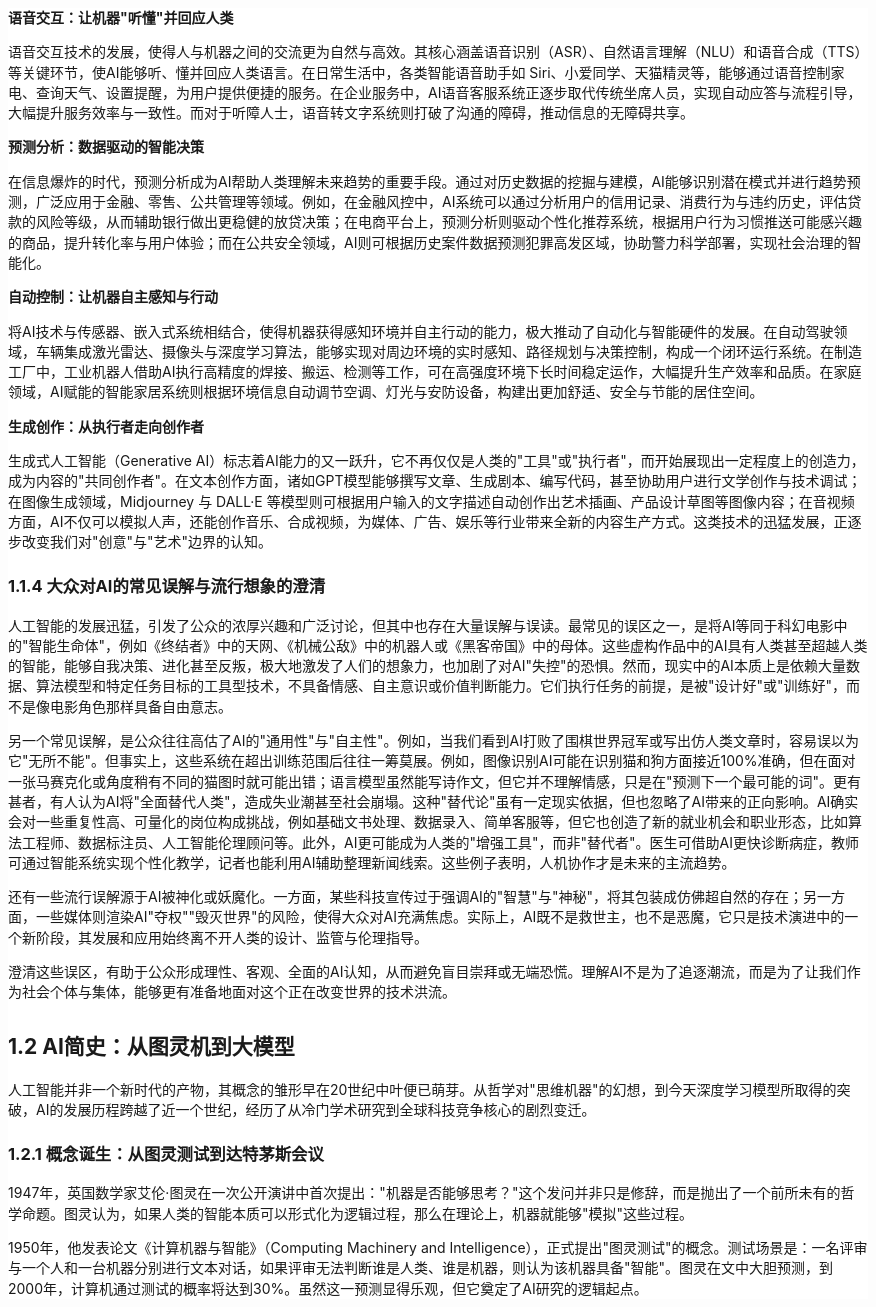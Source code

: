 **语音交互：让机器"听懂"并回应人类**

语音交互技术的发展，使得人与机器之间的交流更为自然与高效。其核心涵盖语音识别（ASR）、自然语言理解（NLU）和语音合成（TTS）等关键环节，使AI能够听、懂并回应人类语言。在日常生活中，各类智能语音助手如
Siri、小爱同学、天猫精灵等，能够通过语音控制家电、查询天气、设置提醒，为用户提供便捷的服务。在企业服务中，AI语音客服系统正逐步取代传统坐席人员，实现自动应答与流程引导，大幅提升服务效率与一致性。而对于听障人士，语音转文字系统则打破了沟通的障碍，推动信息的无障碍共享。

**预测分析：数据驱动的智能决策**

在信息爆炸的时代，预测分析成为AI帮助人类理解未来趋势的重要手段。通过对历史数据的挖掘与建模，AI能够识别潜在模式并进行趋势预测，广泛应用于金融、零售、公共管理等领域。例如，在金融风控中，AI系统可以通过分析用户的信用记录、消费行为与违约历史，评估贷款的风险等级，从而辅助银行做出更稳健的放贷决策；在电商平台上，预测分析则驱动个性化推荐系统，根据用户行为习惯推送可能感兴趣的商品，提升转化率与用户体验；而在公共安全领域，AI则可根据历史案件数据预测犯罪高发区域，协助警力科学部署，实现社会治理的智能化。

**自动控制：让机器自主感知与行动**

将AI技术与传感器、嵌入式系统相结合，使得机器获得感知环境并自主行动的能力，极大推动了自动化与智能硬件的发展。在自动驾驶领域，车辆集成激光雷达、摄像头与深度学习算法，能够实现对周边环境的实时感知、路径规划与决策控制，构成一个闭环运行系统。在制造工厂中，工业机器人借助AI执行高精度的焊接、搬运、检测等工作，可在高强度环境下长时间稳定运作，大幅提升生产效率和品质。在家庭领域，AI赋能的智能家居系统则根据环境信息自动调节空调、灯光与安防设备，构建出更加舒适、安全与节能的居住空间。

**生成创作：从执行者走向创作者**

生成式人工智能（Generative
AI）标志着AI能力的又一跃升，它不再仅仅是人类的"工具"或"执行者"，而开始展现出一定程度上的创造力，成为内容的"共同创作者"。在文本创作方面，诸如GPT模型能够撰写文章、生成剧本、编写代码，甚至协助用户进行文学创作与技术调试；在图像生成领域，Midjourney
与 DALL·E
等模型则可根据用户输入的文字描述自动创作出艺术插画、产品设计草图等图像内容；在音视频方面，AI不仅可以模拟人声，还能创作音乐、合成视频，为媒体、广告、娱乐等行业带来全新的内容生产方式。这类技术的迅猛发展，正逐步改变我们对"创意"与"艺术"边界的认知。

### 1.1.4 大众对AI的常见误解与流行想象的澄清

人工智能的发展迅猛，引发了公众的浓厚兴趣和广泛讨论，但其中也存在大量误解与误读。最常见的误区之一，是将AI等同于科幻电影中的"智能生命体"，例如《终结者》中的天网、《机械公敌》中的机器人或《黑客帝国》中的母体。这些虚构作品中的AI具有人类甚至超越人类的智能，能够自我决策、进化甚至反叛，极大地激发了人们的想象力，也加剧了对AI"失控"的恐惧。然而，现实中的AI本质上是依赖大量数据、算法模型和特定任务目标的工具型技术，不具备情感、自主意识或价值判断能力。它们执行任务的前提，是被"设计好"或"训练好"，而不是像电影角色那样具备自由意志。

另一个常见误解，是公众往往高估了AI的"通用性"与"自主性"。例如，当我们看到AI打败了围棋世界冠军或写出仿人类文章时，容易误以为它"无所不能"。但事实上，这些系统在超出训练范围后往往一筹莫展。例如，图像识别AI可能在识别猫和狗方面接近100%准确，但在面对一张马赛克化或角度稍有不同的猫图时就可能出错；语言模型虽然能写诗作文，但它并不理解情感，只是在"预测下一个最可能的词"。更有甚者，有人认为AI将"全面替代人类"，造成失业潮甚至社会崩塌。这种"替代论"虽有一定现实依据，但也忽略了AI带来的正向影响。AI确实会对一些重复性高、可量化的岗位构成挑战，例如基础文书处理、数据录入、简单客服等，但它也创造了新的就业机会和职业形态，比如算法工程师、数据标注员、人工智能伦理顾问等。此外，AI更可能成为人类的"增强工具"，而非"替代者"。医生可借助AI更快诊断病症，教师可通过智能系统实现个性化教学，记者也能利用AI辅助整理新闻线索。这些例子表明，人机协作才是未来的主流趋势。

还有一些流行误解源于AI被神化或妖魔化。一方面，某些科技宣传过于强调AI的"智慧"与"神秘"，将其包装成仿佛超自然的存在；另一方面，一些媒体则渲染AI"夺权""毁灭世界"的风险，使得大众对AI充满焦虑。实际上，AI既不是救世主，也不是恶魔，它只是技术演进中的一个新阶段，其发展和应用始终离不开人类的设计、监管与伦理指导。

澄清这些误区，有助于公众形成理性、客观、全面的AI认知，从而避免盲目崇拜或无端恐慌。理解AI不是为了追逐潮流，而是为了让我们作为社会个体与集体，能够更有准备地面对这个正在改变世界的技术洪流。

## 1.2 AI简史：从图灵机到大模型

人工智能并非一个新时代的产物，其概念的雏形早在20世纪中叶便已萌芽。从哲学对"思维机器"的幻想，到今天深度学习模型所取得的突破，AI的发展历程跨越了近一个世纪，经历了从冷门学术研究到全球科技竞争核心的剧烈变迁。

### 1.2.1 概念诞生：从图灵测试到达特茅斯会议

1947年，英国数学家艾伦·图灵在一次公开演讲中首次提出："机器是否能够思考？"这个发问并非只是修辞，而是抛出了一个前所未有的哲学命题。图灵认为，如果人类的智能本质可以形式化为逻辑过程，那么在理论上，机器就能够"模拟"这些过程。

1950年，他发表论文《计算机器与智能》（Computing Machinery and
Intelligence），正式提出"图灵测试"的概念。测试场景是：一名评审与一个人和一台机器分别进行文本对话，如果评审无法判断谁是人类、谁是机器，则认为该机器具备"智能"。图灵在文中大胆预测，到2000年，计算机通过测试的概率将达到30%。虽然这一预测显得乐观，但它奠定了AI研究的逻辑起点。
